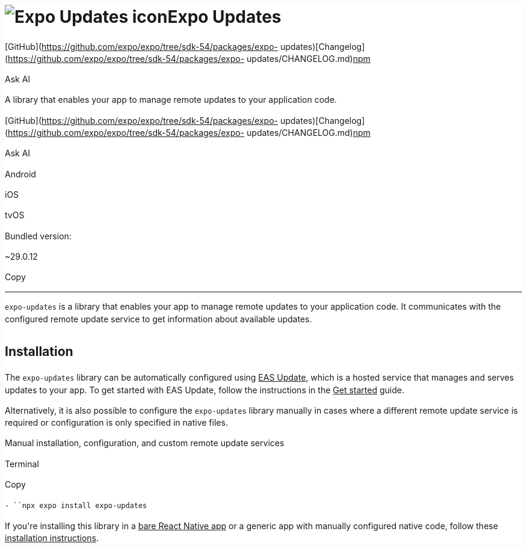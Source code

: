# ![Expo Updates icon](/static/images/packages/expo-updates.png)Expo Updates

[GitHub](https://github.com/expo/expo/tree/sdk-54/packages/expo-
updates)[Changelog](https://github.com/expo/expo/tree/sdk-54/packages/expo-
updates/CHANGELOG.md)[npm](https://www.npmjs.com/package/expo-updates)

Ask AI

A library that enables your app to manage remote updates to your application
code.

[GitHub](https://github.com/expo/expo/tree/sdk-54/packages/expo-
updates)[Changelog](https://github.com/expo/expo/tree/sdk-54/packages/expo-
updates/CHANGELOG.md)[npm](https://www.npmjs.com/package/expo-updates)

Ask AI

Android

iOS

tvOS

Bundled version:

~29.0.12

Copy

* * *

`expo-updates` is a library that enables your app to manage remote updates to
your application code. It communicates with the configured remote update
service to get information about available updates.

## Installation

The `expo-updates` library can be automatically configured using [EAS
Update](/eas-update/introduction), which is a hosted service that manages and
serves updates to your app. To get started with EAS Update, follow the
instructions in the [Get started](/eas-update/getting-started) guide.

Alternatively, it is also possible to configure the `expo-updates` library
manually in cases where a different remote update service is required or
configuration is only specified in native files.

Manual installation, configuration, and custom remote update services

Terminal

Copy

`- ``npx expo install expo-updates`

If you're installing this library in a [bare React Native app](/bare/overview)
or a generic app with manually configured native code, follow these
[installation instructions](/bare/installing-updates).
